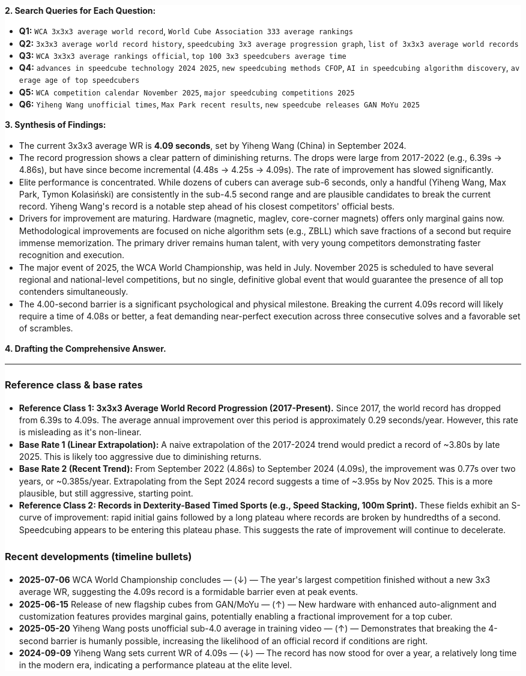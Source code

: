 **2. Search Queries for Each Question:**

*   **Q1:** `WCA 3x3x3 average world record`, `World Cube Association 333 average rankings`
*   **Q2:** `3x3x3 average world record history`, `speedcubing 3x3 average progression graph`, `list of 3x3x3 average world records`
*   **Q3:** `WCA 3x3x3 average rankings official`, `top 100 3x3 speedcubers average time`
*   **Q4:** `advances in speedcube technology 2024 2025`, `new speedcubing methods CFOP`, `AI in speedcubing algorithm discovery`, `average age of top speedcubers`
*   **Q5:** `WCA competition calendar November 2025`, `major speedcubing competitions 2025`
*   **Q6:** `Yiheng Wang unofficial times`, `Max Park recent results`, `new speedcube releases GAN MoYu 2025`

**3. Synthesis of Findings:**

*   The current 3x3x3 average WR is **4.09 seconds**, set by Yiheng Wang (China) in September 2024.
*   The record progression shows a clear pattern of diminishing returns. The drops were large from 2017-2022 (e.g., 6.39s -> 4.86s), but have since become incremental (4.48s -> 4.25s -> 4.09s). The rate of improvement has slowed significantly.
*   Elite performance is concentrated. While dozens of cubers can average sub-6 seconds, only a handful (Yiheng Wang, Max Park, Tymon Kolasiński) are consistently in the sub-4.5 second range and are plausible candidates to break the current record. Yiheng Wang's record is a notable step ahead of his closest competitors' official bests.
*   Drivers for improvement are maturing. Hardware (magnetic, maglev, core-corner magnets) offers only marginal gains now. Methodological improvements are focused on niche algorithm sets (e.g., ZBLL) which save fractions of a second but require immense memorization. The primary driver remains human talent, with very young competitors demonstrating faster recognition and execution.
*   The major event of 2025, the WCA World Championship, was held in July. November 2025 is scheduled to have several regional and national-level competitions, but no single, definitive global event that would guarantee the presence of all top contenders simultaneously.
*   The 4.00-second barrier is a significant psychological and physical milestone. Breaking the current 4.09s record will likely require a time of 4.08s or better, a feat demanding near-perfect execution across three consecutive solves and a favorable set of scrambles.

**4. Drafting the Comprehensive Answer.**

---
### Reference class & base rates
*   **Reference Class 1: 3x3x3 Average World Record Progression (2017-Present).** Since 2017, the world record has dropped from 6.39s to 4.09s. The average annual improvement over this period is approximately 0.29 seconds/year. However, this rate is misleading as it's non-linear.
*   **Base Rate 1 (Linear Extrapolation):** A naive extrapolation of the 2017-2024 trend would predict a record of ~3.80s by late 2025. This is likely too aggressive due to diminishing returns.
*   **Base Rate 2 (Recent Trend):** From September 2022 (4.86s) to September 2024 (4.09s), the improvement was 0.77s over two years, or ~0.385s/year. Extrapolating from the Sept 2024 record suggests a time of ~3.95s by Nov 2025. This is a more plausible, but still aggressive, starting point.
*   **Reference Class 2: Records in Dexterity-Based Timed Sports (e.g., Speed Stacking, 100m Sprint).** These fields exhibit an S-curve of improvement: rapid initial gains followed by a long plateau where records are broken by hundredths of a second. Speedcubing appears to be entering this plateau phase. This suggests the rate of improvement will continue to decelerate.

### Recent developments (timeline bullets)
*   **2025-07-06** WCA World Championship concludes — (↓) — The year's largest competition finished without a new 3x3 average WR, suggesting the 4.09s record is a formidable barrier even at peak events.
*   **2025-06-15** Release of new flagship cubes from GAN/MoYu — (↑) — New hardware with enhanced auto-alignment and customization features provides marginal gains, potentially enabling a fractional improvement for a top cuber.
*   **2025-05-20** Yiheng Wang posts unofficial sub-4.0 average in training video — (↑) — Demonstrates that breaking the 4-second barrier is humanly possible, increasing the likelihood of an official record if conditions are right.
*   **2024-09-09** Yiheng Wang sets current WR of 4.09s — (↓) — The record has now stood for over a year, a relatively long time in the modern era, indicating a performance plateau at the elite level.
